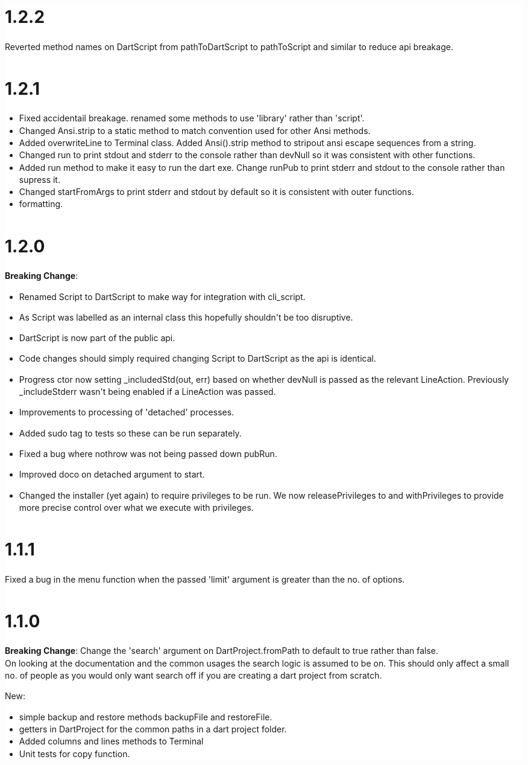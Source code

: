 
# 1.2.2
Reverted method names on DartScript from pathToDartScript to pathToScript and similar to reduce api breakage.

# 1.2.1
- Fixed accidentail breakage. renamed some methods to use 'library' rather than 'script'.
- Changed Ansi.strip to a static method to match convention used for other Ansi methods.
- Added overwriteLine to Terminal class. Added Ansi().strip method to stripout ansi escape sequences from a string.
- Changed run to print stdout and stderr to the console rather than devNull so it was consistent with other functions.
- Added run method to make it easy to run the dart exe. Change runPub to print stderr and stdout to the console rather than supress it.
- Changed startFromArgs to print stderr and stdout by default so it is consistent with outer functions.
- formatting.

# 1.2.0
**Breaking Change**:
- Renamed Script to DartScript to make way for integration with cli_script.
- As Script was labelled as an internal class this hopefully shouldn't be too disruptive.
- DartScript is now part of the public api.
- Code changes should simply required changing Script to DartScript as the api is identical.

- Progress ctor now setting _includedStd(out, err) based on whether devNull is passed as the relevant LineAction. Previously _includeStderr wasn't  being enabled if a LineAction was passed.
- Improvements to processing of 'detached' processes.
- Added sudo tag to tests so these can be run separately.
- Fixed a bug where nothrow was not being passed down pubRun.
- Improved doco on detached argument to start.
- Changed the installer (yet again) to require privileges to be run. We now releasePrivileges to and withPrivileges to provide more precise control over what we execute with privileges.

# 1.1.1
Fixed a bug in the menu function when the passed 'limit' argument is greater than the no. of options.

# 1.1.0
**Breaking Change**: 
Change the 'search' argument on DartProject.fromPath to default to true rather than false.  
On looking at the documentation and the common usages the search logic is assumed to be on.
This should only affect a small no. of people as you would only want search off if you are creating a dart project from scratch.

New:
- simple backup and restore methods backupFile and restoreFile.
- getters in DartProject for the common paths in a dart project folder.
- Added columns and lines methods to Terminal
- Unit tests for copy function. 
